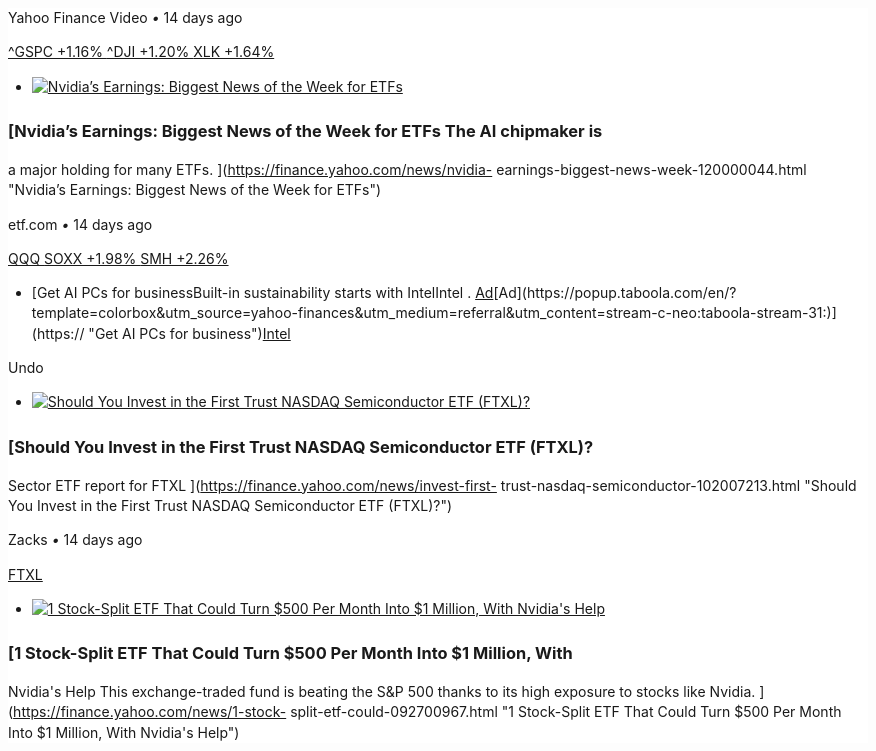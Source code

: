 Yahoo Finance Video _•_ 14 days ago

[ ^GSPC +1.16% ](/quote/%5EGSPC/ "^GSPC")[ ^DJI +1.20% ](/quote/%5EDJI/
"^DJI")[ XLK +1.64% ](/quote/XLK/ "XLK")

  * [![Nvidia’s Earnings: Biggest News of the Week for ETFs](https://s.yimg.com/uu/api/res/1.2/O9b6tyLV7kura8KE.nvlTg--~B/Zmk9c3RyaW07aD0xMjY7cT04MDt3PTE2ODthcHBpZD15dGFjaHlvbg--/https://media.zenfs.com/en/indexuniverse.com/db8258ae390051e92d1d69b9fe10b910.cf.webp) ](https://finance.yahoo.com/news/nvidia-earnings-biggest-news-week-120000044.html "Nvidia’s Earnings: Biggest News of the Week for ETFs")

### [Nvidia’s Earnings: Biggest News of the Week for ETFs The AI chipmaker is
a major holding for many ETFs. ](https://finance.yahoo.com/news/nvidia-
earnings-biggest-news-week-120000044.html "Nvidia’s Earnings: Biggest News of
the Week for ETFs")

etf.com _•_ 14 days ago

[ QQQ ](/quote/QQQ/ "QQQ")[ SOXX +1.98% ](/quote/SOXX/ "SOXX")[ SMH +2.26%
](/quote/SMH/ "SMH")

  * [Get AI PCs for businessBuilt-in sustainability starts with IntelIntel . [Ad](https://popup.taboola.com/en/?template=colorbox&utm_source=yahoo-finances&utm_medium=referral&utm_content=stream-c-neo:taboola-stream-31:)[Ad](https://popup.taboola.com/en/?template=colorbox&utm_source=yahoo-finances&utm_medium=referral&utm_content=stream-c-neo:taboola-stream-31:)](https:// "Get AI PCs for business")[Intel](https:// "Get AI PCs for business")

Undo

  * [![Should You Invest in the First Trust NASDAQ Semiconductor ETF \(FTXL\)?](https://s.yimg.com/uu/api/res/1.2/X7K2C.oGwgHUmJvetGHJvQ--~B/Zmk9c3RyaW07aD0xMjY7cT04MDt3PTE2ODthcHBpZD15dGFjaHlvbg--/https://media.zenfs.com/en/zacks.com/71afbbc0512eb3c471136d93f39079c9.cf.webp) ](https://finance.yahoo.com/news/invest-first-trust-nasdaq-semiconductor-102007213.html "Should You Invest in the First Trust NASDAQ Semiconductor ETF \(FTXL\)?")

### [Should You Invest in the First Trust NASDAQ Semiconductor ETF (FTXL)?
Sector ETF report for FTXL ](https://finance.yahoo.com/news/invest-first-
trust-nasdaq-semiconductor-102007213.html "Should You Invest in the First
Trust NASDAQ Semiconductor ETF \(FTXL\)?")

Zacks _•_ 14 days ago

[ FTXL ](/quote/FTXL/ "FTXL")

  * [![1 Stock-Split ETF That Could Turn $500 Per Month Into $1 Million, With Nvidia's Help](https://s.yimg.com/uu/api/res/1.2/H3CIzECKUCX7HWD20lhDkg--~B/Zmk9c3RyaW07aD0xMjY7cT04MDt3PTE2ODthcHBpZD15dGFjaHlvbg--/https://media.zenfs.com/en/motleyfool.com/8bbf0f025996154755c5b15ef5903448.cf.webp) ](https://finance.yahoo.com/news/1-stock-split-etf-could-092700967.html "1 Stock-Split ETF That Could Turn $500 Per Month Into $1 Million, With Nvidia's Help")

### [1 Stock-Split ETF That Could Turn $500 Per Month Into $1 Million, With
Nvidia's Help This exchange-traded fund is beating the S&P 500 thanks to its
high exposure to stocks like Nvidia. ](https://finance.yahoo.com/news/1-stock-
split-etf-could-092700967.html "1 Stock-Split ETF That Could Turn $500 Per
Month Into $1 Million, With Nvidia's Help")
